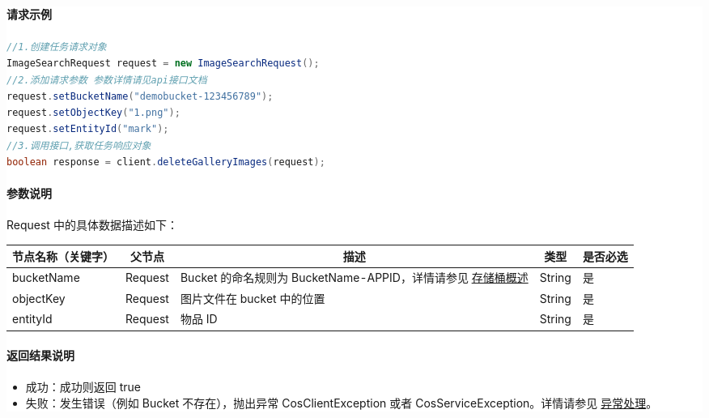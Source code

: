
#### 请求示例

```java
//1.创建任务请求对象
ImageSearchRequest request = new ImageSearchRequest();
//2.添加请求参数 参数详情请见api接口文档
request.setBucketName("demobucket-123456789");
request.setObjectKey("1.png");
request.setEntityId("mark");
//3.调用接口,获取任务响应对象
boolean response = client.deleteGalleryImages(request);
```


#### 参数说明

Request 中的具体数据描述如下：

| 节点名称（关键字） | 父节点  | 描述                                                     | 类型      | 是否必选 |
| ------------------ | ------- | -------------------------------------------------------- | --------- | ---- |
| bucketName | Request |Bucket 的命名规则为 BucketName-APPID，详情请参见 [存储桶概述](https://cloud.tencent.com/document/product/436/13312) | String |是|
| objectKey | Request | 图片文件在 bucket 中的位置	 | String    | 是   |
| entityId | Request | 物品 ID | String    | 是   |

#### 返回结果说明

- 成功：成功则返回 true
- 失败：发生错误（例如 Bucket 不存在），抛出异常 CosClientException 或者 CosServiceException。详情请参见 [异常处理](https://cloud.tencent.com/document/product/436/35218)。

